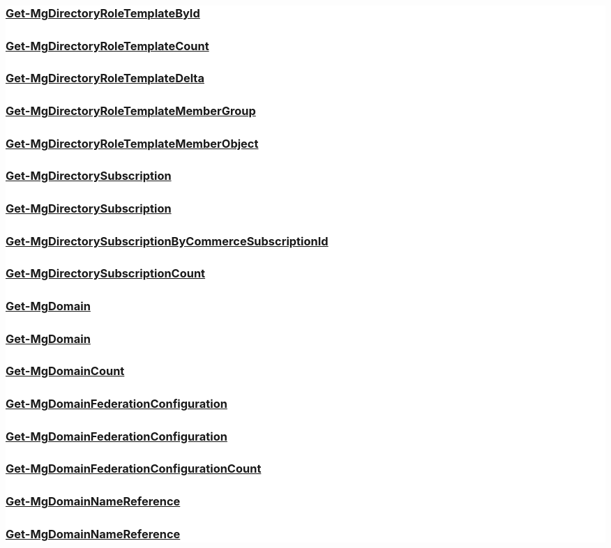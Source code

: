 ### [Get-MgDirectoryRoleTemplateById](Get-MgDirectoryRoleTemplateById.md)

### [Get-MgDirectoryRoleTemplateCount](Get-MgDirectoryRoleTemplateCount.md)

### [Get-MgDirectoryRoleTemplateDelta](Get-MgDirectoryRoleTemplateDelta.md)

### [Get-MgDirectoryRoleTemplateMemberGroup](Get-MgDirectoryRoleTemplateMemberGroup.md)

### [Get-MgDirectoryRoleTemplateMemberObject](Get-MgDirectoryRoleTemplateMemberObject.md)

### [Get-MgDirectorySubscription](Get-MgDirectorySubscription.md)

### [Get-MgDirectorySubscription](Get-MgDirectorySubscription.md)

### [Get-MgDirectorySubscriptionByCommerceSubscriptionId](Get-MgDirectorySubscriptionByCommerceSubscriptionId.md)

### [Get-MgDirectorySubscriptionCount](Get-MgDirectorySubscriptionCount.md)

### [Get-MgDomain](Get-MgDomain.md)

### [Get-MgDomain](Get-MgDomain.md)

### [Get-MgDomainCount](Get-MgDomainCount.md)

### [Get-MgDomainFederationConfiguration](Get-MgDomainFederationConfiguration.md)

### [Get-MgDomainFederationConfiguration](Get-MgDomainFederationConfiguration.md)

### [Get-MgDomainFederationConfigurationCount](Get-MgDomainFederationConfigurationCount.md)

### [Get-MgDomainNameReference](Get-MgDomainNameReference.md)

### [Get-MgDomainNameReference](Get-MgDomainNameReference.md)

